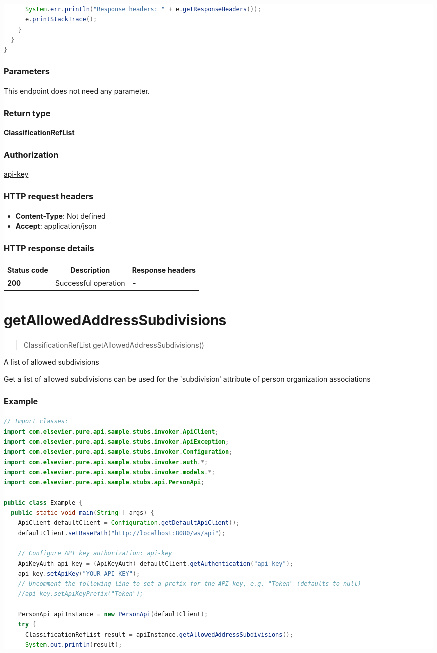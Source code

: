 ```java
      System.err.println("Response headers: " + e.getResponseHeaders());
      e.printStackTrace();
    }
  }
}
```

### Parameters
This endpoint does not need any parameter.

### Return type

[**ClassificationRefList**](ClassificationRefList.md)

### Authorization

[api-key](../README.md#api-key)

### HTTP request headers

 - **Content-Type**: Not defined
 - **Accept**: application/json

### HTTP response details
| Status code | Description | Response headers |
|-------------|-------------|------------------|
**200** | Successful operation |  -  |

<a name="getAllowedAddressSubdivisions"></a>
# **getAllowedAddressSubdivisions**
> ClassificationRefList getAllowedAddressSubdivisions()

A list of allowed subdivisions

Get a list of allowed subdivisions can be used for the &#39;subdivision&#39; attribute of person organization associations

### Example
```java
// Import classes:
import com.elsevier.pure.api.sample.stubs.invoker.ApiClient;
import com.elsevier.pure.api.sample.stubs.invoker.ApiException;
import com.elsevier.pure.api.sample.stubs.invoker.Configuration;
import com.elsevier.pure.api.sample.stubs.invoker.auth.*;
import com.elsevier.pure.api.sample.stubs.invoker.models.*;
import com.elsevier.pure.api.sample.stubs.api.PersonApi;

public class Example {
  public static void main(String[] args) {
    ApiClient defaultClient = Configuration.getDefaultApiClient();
    defaultClient.setBasePath("http://localhost:8080/ws/api");
    
    // Configure API key authorization: api-key
    ApiKeyAuth api-key = (ApiKeyAuth) defaultClient.getAuthentication("api-key");
    api-key.setApiKey("YOUR API KEY");
    // Uncomment the following line to set a prefix for the API key, e.g. "Token" (defaults to null)
    //api-key.setApiKeyPrefix("Token");

    PersonApi apiInstance = new PersonApi(defaultClient);
    try {
      ClassificationRefList result = apiInstance.getAllowedAddressSubdivisions();
      System.out.println(result);
```